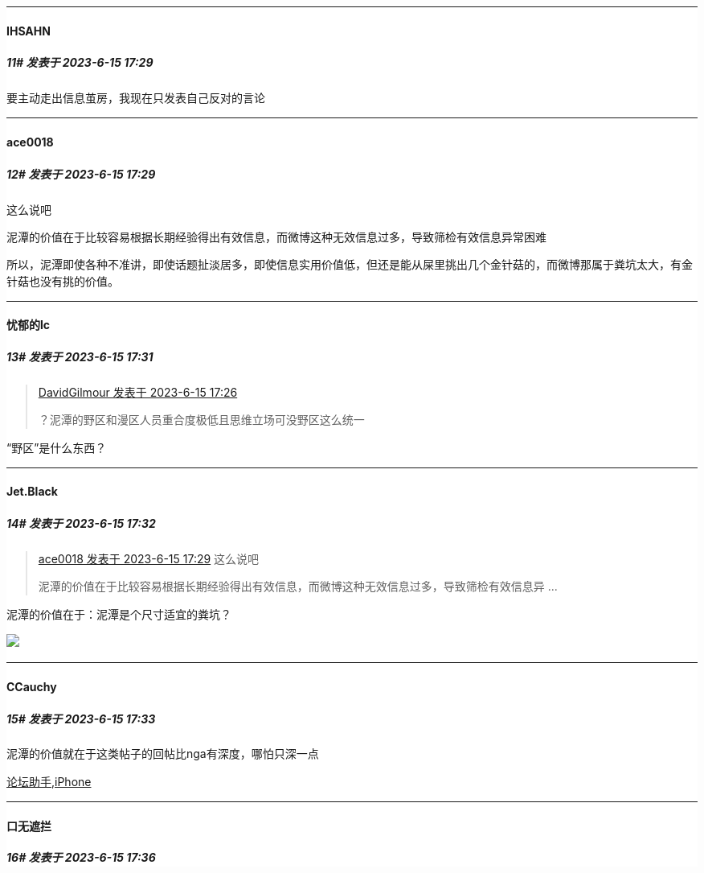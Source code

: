 *****

####  IHSAHN  
##### 11#       发表于 2023-6-15 17:29

要主动走出信息茧房，我现在只发表自己反对的言论

*****

####  ace0018  
##### 12#       发表于 2023-6-15 17:29

这么说吧

泥潭的价值在于比较容易根据长期经验得出有效信息，而微博这种无效信息过多，导致筛检有效信息异常困难

所以，泥潭即使各种不准讲，即使话题扯淡居多，即使信息实用价值低，但还是能从屎里挑出几个金针菇的，而微博那属于粪坑太大，有金针菇也没有挑的价值。

*****

####  忧郁的lc  
##### 13#       发表于 2023-6-15 17:31

<blockquote><a href="httphttps://bbs.saraba1st.com/2b/forum.php?mod=redirect&amp;goto=findpost&amp;pid=61298487&amp;ptid=2140161" target="_blank">DavidGilmour 发表于 2023-6-15 17:26</a>

？泥潭的野区和漫区人员重合度极低且思维立场可没野区这么统一</blockquote>
“野区”是什么东西？

*****

####  Jet.Black  
##### 14#       发表于 2023-6-15 17:32

<blockquote><a href="httphttps://bbs.saraba1st.com/2b/forum.php?mod=redirect&amp;goto=findpost&amp;pid=61298534&amp;ptid=2140161" target="_blank">ace0018 发表于 2023-6-15 17:29</a>
这么说吧

泥潭的价值在于比较容易根据长期经验得出有效信息，而微博这种无效信息过多，导致筛检有效信息异 ...</blockquote>
泥潭的价值在于：泥潭是个尺寸适宜的粪坑？

<img src="https://static.saraba1st.com/image/smiley/face2017/091.png" referrerpolicy="no-referrer">

*****

####  CCauchy  
##### 15#       发表于 2023-6-15 17:33

泥潭的价值就在于这类帖子的回帖比nga有深度，哪怕只深一点

[论坛助手,iPhone](https://bbs.saraba1st.com/2b/forum.php?mod=viewthread&amp;tid=2029836)

*****

####  口无遮拦  
##### 16#       发表于 2023-6-15 17:36

